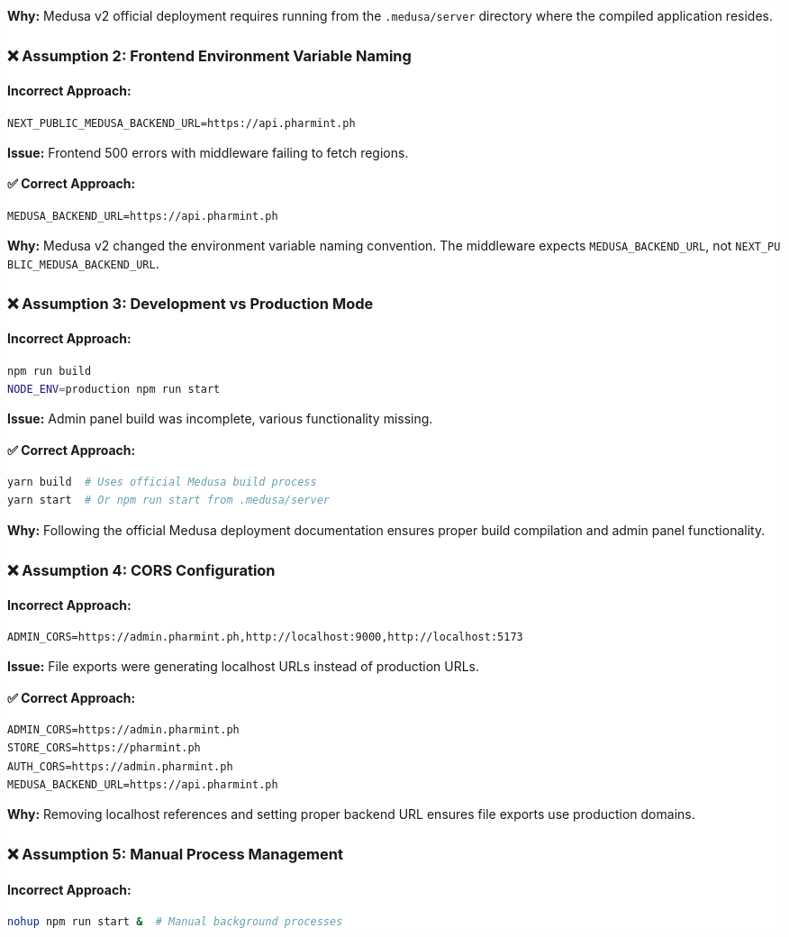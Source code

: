 **Why:** Medusa v2 official deployment requires running from the `.medusa/server` directory where the compiled application resides.

### ❌ Assumption 2: Frontend Environment Variable Naming
**Incorrect Approach:**
```env
NEXT_PUBLIC_MEDUSA_BACKEND_URL=https://api.pharmint.ph
```

**Issue:** Frontend 500 errors with middleware failing to fetch regions.

**✅ Correct Approach:**
```env
MEDUSA_BACKEND_URL=https://api.pharmint.ph
```

**Why:** Medusa v2 changed the environment variable naming convention. The middleware expects `MEDUSA_BACKEND_URL`, not `NEXT_PUBLIC_MEDUSA_BACKEND_URL`.

### ❌ Assumption 3: Development vs Production Mode
**Incorrect Approach:**
```bash
npm run build
NODE_ENV=production npm run start
```

**Issue:** Admin panel build was incomplete, various functionality missing.

**✅ Correct Approach:**
```bash
yarn build  # Uses official Medusa build process
yarn start  # Or npm run start from .medusa/server
```

**Why:** Following the official Medusa deployment documentation ensures proper build compilation and admin panel functionality.

### ❌ Assumption 4: CORS Configuration
**Incorrect Approach:**
```env
ADMIN_CORS=https://admin.pharmint.ph,http://localhost:9000,http://localhost:5173
```

**Issue:** File exports were generating localhost URLs instead of production URLs.

**✅ Correct Approach:**
```env
ADMIN_CORS=https://admin.pharmint.ph
STORE_CORS=https://pharmint.ph
AUTH_CORS=https://admin.pharmint.ph
MEDUSA_BACKEND_URL=https://api.pharmint.ph
```

**Why:** Removing localhost references and setting proper backend URL ensures file exports use production domains.

### ❌ Assumption 5: Manual Process Management
**Incorrect Approach:**
```bash
nohup npm run start &  # Manual background processes
```
